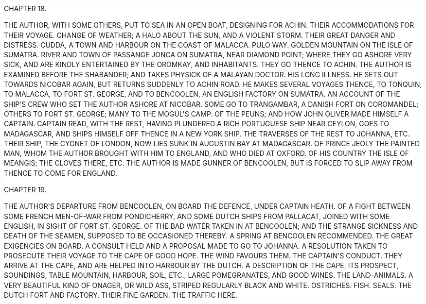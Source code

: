 CHAPTER 18.

THE AUTHOR, WITH SOME OTHERS, PUT TO SEA IN AN OPEN BOAT, DESIGNING FOR ACHIN.
THEIR ACCOMMODATIONS FOR THEIR VOYAGE.
CHANGE OF WEATHER; A HALO ABOUT THE SUN, AND A VIOLENT STORM.
THEIR GREAT DANGER AND DISTRESS.
CUDDA, A TOWN AND HARBOUR ON THE COAST OF MALACCA.
PULO WAY.
GOLDEN MOUNTAIN ON THE ISLE OF SUMATRA.
RIVER AND TOWN OF PASSANGE JONCA ON SUMATRA, NEAR DIAMOND POINT; WHERE THEY GO ASHORE VERY SICK, AND ARE KINDLY ENTERTAINED BY THE OROMKAY, AND INHABITANTS.
THEY GO THENCE TO ACHIN.
THE AUTHOR IS EXAMINED BEFORE THE SHABANDER; AND TAKES PHYSICK OF A MALAYAN DOCTOR.
HIS LONG ILLNESS.
HE SETS OUT TOWARDS NICOBAR AGAIN, BUT RETURNS SUDDENLY TO ACHIN ROAD.
HE MAKES SEVERAL VOYAGES THENCE, TO TONQUIN, TO MALACCA, TO FORT ST. GEORGE, AND TO BENCOOLEN, AN ENGLISH FACTORY ON SUMATRA.
AN ACCOUNT OF THE SHIP'S CREW WHO SET THE AUTHOR ASHORE AT NICOBAR.
SOME GO TO TRANGAMBAR, A DANISH FORT ON COROMANDEL; OTHERS TO FORT ST. GEORGE; MANY TO THE MOGUL'S CAMP.
OF THE PEUNS; AND HOW JOHN OLIVER MADE HIMSELF A CAPTAIN.
CAPTAIN READ, WITH THE REST, HAVING PLUNDERED A RICH PORTUGUESE SHIP NEAR CEYLON, GOES TO MADAGASCAR, AND SHIPS HIMSELF OFF THENCE IN A NEW YORK SHIP.
THE TRAVERSES OF THE REST TO JOHANNA, ETC.
THEIR SHIP, THE CYGNET OF LONDON, NOW LIES SUNK IN AUGUSTIN BAY AT MADAGASCAR.
OF PRINCE JEOLY THE PAINTED MAN, WHOM THE AUTHOR BROUGHT WITH HIM TO ENGLAND, AND WHO DIED AT OXFORD.
OF HIS COUNTRY THE ISLE OF MEANGIS; THE CLOVES THERE, ETC.
THE AUTHOR IS MADE GUNNER OF BENCOOLEN, BUT IS FORCED TO SLIP AWAY FROM THENCE TO COME FOR ENGLAND.

CHAPTER 19.

THE AUTHOR'S DEPARTURE FROM BENCOOLEN, ON BOARD THE DEFENCE, UNDER CAPTAIN HEATH.
OF A FIGHT BETWEEN SOME FRENCH MEN-OF-WAR FROM PONDICHERRY, AND SOME DUTCH SHIPS FROM PALLACAT, JOINED WITH SOME ENGLISH, IN SIGHT OF FORT ST. GEORGE.
OF THE BAD WATER TAKEN IN AT BENCOOLEN; AND THE STRANGE SICKNESS AND DEATH OF THE SEAMEN, SUPPOSED TO BE OCCASIONED THEREBY.
A SPRING AT BENCOOLEN RECOMMENDED.
THE GREAT EXIGENCIES ON BOARD.
A CONSULT HELD AND A PROPOSAL MADE TO GO TO JOHANNA.
A RESOLUTION TAKEN TO PROSECUTE THEIR VOYAGE TO THE CAPE OF GOOD HOPE.
THE WIND FAVOURS THEM.
THE CAPTAIN'S CONDUCT.
THEY ARRIVE AT THE CAPE, AND ARE HELPED INTO HARBOUR BY THE DUTCH.
A DESCRIPTION OF THE CAPE, ITS PROSPECT, SOUNDINGS, TABLE MOUNTAIN, HARBOUR, SOIL, ETC., LARGE POMEGRANATES, AND GOOD WINES.
THE LAND-ANIMALS.
A VERY BEAUTIFUL KIND OF ONAGER, OR WILD ASS, STRIPED REGULARLY BLACK AND WHITE.
OSTRICHES.
FISH.
SEALS.
THE DUTCH FORT AND FACTORY.
THEIR FINE GARDEN.
THE TRAFFIC HERE.
